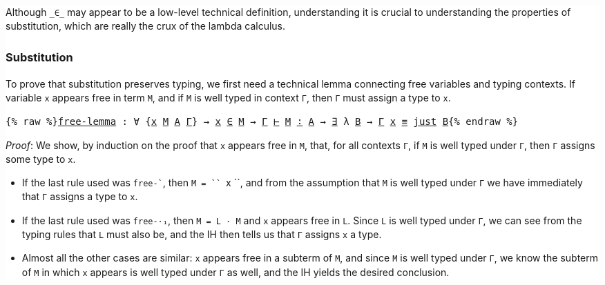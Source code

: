 Although `_∈_` may appear to be a low-level technical definition,
understanding it is crucial to understanding the properties of
substitution, which are really the crux of the lambda calculus.

### Substitution

To prove that substitution preserves typing, we first need a technical
lemma connecting free variables and typing contexts. If variable `x`
appears free in term `M`, and if `M` is well typed in context `Γ`,
then `Γ` must assign a type to `x`.

<pre class="Agda">{% raw %}<a id="free-lemma"></a><a id="9452" href="{% endraw %}{{ site.baseurl }}{% link out/StlcProp.md %}{% raw %}#9452" class="Function">free-lemma</a> <a id="9463" class="Symbol">:</a> <a id="9465" class="Symbol">∀</a> <a id="9467" class="Symbol">{</a><a id="9468" href="{% endraw %}{{ site.baseurl }}{% link out/StlcProp.md %}{% raw %}#9468" class="Bound">x</a> <a id="9470" href="{% endraw %}{{ site.baseurl }}{% link out/StlcProp.md %}{% raw %}#9470" class="Bound">M</a> <a id="9472" href="{% endraw %}{{ site.baseurl }}{% link out/StlcProp.md %}{% raw %}#9472" class="Bound">A</a> <a id="9474" href="{% endraw %}{{ site.baseurl }}{% link out/StlcProp.md %}{% raw %}#9474" class="Bound">Γ</a><a id="9475" class="Symbol">}</a> <a id="9477" class="Symbol">→</a> <a id="9479" href="{% endraw %}{{ site.baseurl }}{% link out/StlcProp.md %}{% raw %}#9468" class="Bound">x</a> <a id="9481" href="{% endraw %}{{ site.baseurl }}{% link out/StlcProp.md %}{% raw %}#7755" class="Datatype Operator">∈</a> <a id="9483" href="{% endraw %}{{ site.baseurl }}{% link out/StlcProp.md %}{% raw %}#9470" class="Bound">M</a> <a id="9485" class="Symbol">→</a> <a id="9487" href="{% endraw %}{{ site.baseurl }}{% link out/StlcProp.md %}{% raw %}#9474" class="Bound">Γ</a> <a id="9489" href="{% endraw %}{{ site.baseurl }}{% link out/Stlc.md %}{% raw %}#21829" class="Datatype Operator">⊢</a> <a id="9491" href="{% endraw %}{{ site.baseurl }}{% link out/StlcProp.md %}{% raw %}#9470" class="Bound">M</a> <a id="9493" href="{% endraw %}{{ site.baseurl }}{% link out/Stlc.md %}{% raw %}#21829" class="Datatype Operator">∶</a> <a id="9495" href="{% endraw %}{{ site.baseurl }}{% link out/StlcProp.md %}{% raw %}#9472" class="Bound">A</a> <a id="9497" class="Symbol">→</a> <a id="9499" href="https://agda.github.io/agda-stdlib/Data.Product.html#857" class="Function">∃</a> <a id="9501" class="Symbol">λ</a> <a id="9503" href="{% endraw %}{{ site.baseurl }}{% link out/StlcProp.md %}{% raw %}#9503" class="Bound">B</a> <a id="9505" class="Symbol">→</a> <a id="9507" href="{% endraw %}{{ site.baseurl }}{% link out/StlcProp.md %}{% raw %}#9474" class="Bound">Γ</a> <a id="9509" href="{% endraw %}{{ site.baseurl }}{% link out/StlcProp.md %}{% raw %}#9468" class="Bound">x</a> <a id="9511" href="https://agda.github.io/agda-stdlib/Agda.Builtin.Equality.html#83" class="Datatype Operator">≡</a> <a id="9513" href="https://agda.github.io/agda-stdlib/Data.Maybe.Base.html#373" class="InductiveConstructor">just</a> <a id="9518" href="{% endraw %}{{ site.baseurl }}{% link out/StlcProp.md %}{% raw %}#9503" class="Bound">B</a>{% endraw %}</pre>

_Proof_: We show, by induction on the proof that `x` appears
  free in `M`, that, for all contexts `Γ`, if `M` is well
  typed under `Γ`, then `Γ` assigns some type to `x`.

  - If the last rule used was `` free-` ``, then `M = `` `x ``, and from
    the assumption that `M` is well typed under `Γ` we have
    immediately that `Γ` assigns a type to `x`.

  - If the last rule used was `free-·₁`, then `M = L · M` and `x`
    appears free in `L`.  Since `L` is well typed under `Γ`,
    we can see from the typing rules that `L` must also be, and
    the IH then tells us that `Γ` assigns `x` a type.

  - Almost all the other cases are similar: `x` appears free in a
    subterm of `M`, and since `M` is well typed under `Γ`, we
    know the subterm of `M` in which `x` appears is well typed
    under `Γ` as well, and the IH yields the desired conclusion.

